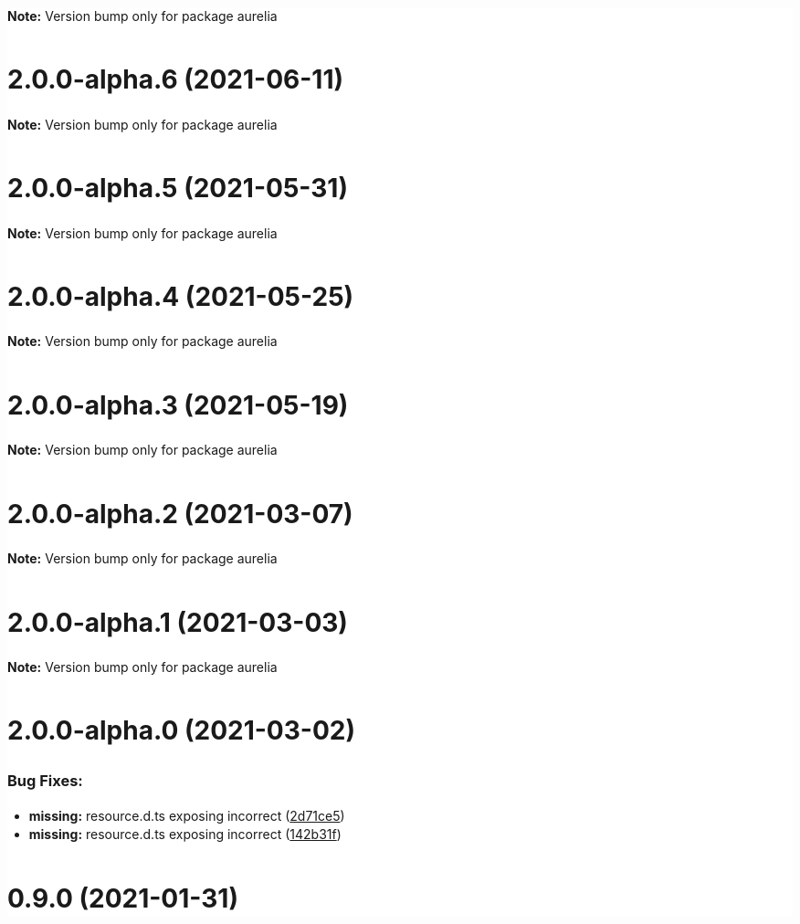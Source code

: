 **Note:** Version bump only for package aurelia

<a name="2.0.0-alpha.6"></a>
# 2.0.0-alpha.6 (2021-06-11)

**Note:** Version bump only for package aurelia

<a name="2.0.0-alpha.5"></a>
# 2.0.0-alpha.5 (2021-05-31)

**Note:** Version bump only for package aurelia

<a name="2.0.0-alpha.4"></a>
# 2.0.0-alpha.4 (2021-05-25)

**Note:** Version bump only for package aurelia

<a name="2.0.0-alpha.3"></a>
# 2.0.0-alpha.3 (2021-05-19)

**Note:** Version bump only for package aurelia

<a name="2.0.0-alpha.2"></a>
# 2.0.0-alpha.2 (2021-03-07)

**Note:** Version bump only for package aurelia

<a name="2.0.0-alpha.1"></a>
# 2.0.0-alpha.1 (2021-03-03)

**Note:** Version bump only for package aurelia

<a name="2.0.0-alpha.0"></a>
# 2.0.0-alpha.0 (2021-03-02)

### Bug Fixes:

* **missing:** resource.d.ts exposing incorrect ([2d71ce5](https://github.com/aurelia/aurelia/commit/2d71ce5))
* **missing:** resource.d.ts exposing incorrect ([142b31f](https://github.com/aurelia/aurelia/commit/142b31f))

<a name="0.9.0"></a>
# 0.9.0 (2021-01-31)
